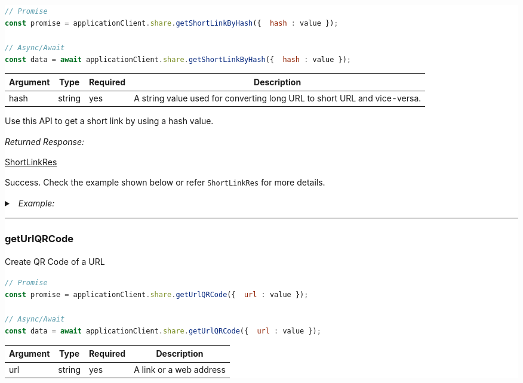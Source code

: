 

```javascript
// Promise
const promise = applicationClient.share.getShortLinkByHash({  hash : value });

// Async/Await
const data = await applicationClient.share.getShortLinkByHash({  hash : value });
```





| Argument  |  Type  | Required | Description |
| --------- | -----  | -------- | ----------- | 
| hash | string | yes | A string value used for converting long URL to short URL and vice-versa. |  



Use this API to get a short link by using a hash value.

*Returned Response:*




[ShortLinkRes](#ShortLinkRes)

Success. Check the example shown below or refer `ShortLinkRes` for more details.




<details><summary><i>&nbsp; Example:</i></summary></details>









---


### getUrlQRCode
Create QR Code of a URL



```javascript
// Promise
const promise = applicationClient.share.getUrlQRCode({  url : value });

// Async/Await
const data = await applicationClient.share.getUrlQRCode({  url : value });
```





| Argument  |  Type  | Required | Description |
| --------- | -----  | -------- | ----------- | 
| url | string | yes | A link or a web address |  

